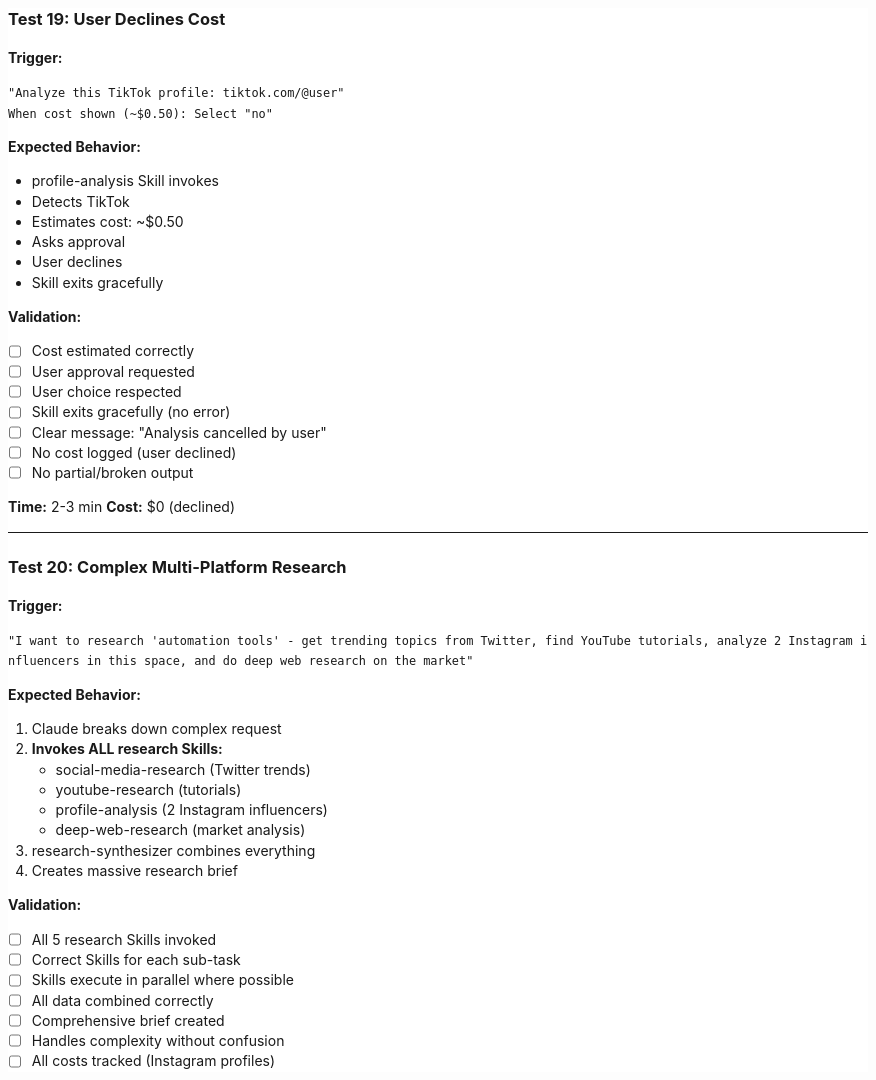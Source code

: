 ### Test 19: User Declines Cost

**Trigger:**

```
"Analyze this TikTok profile: tiktok.com/@user"
When cost shown (~$0.50): Select "no"
```

**Expected Behavior:**

- profile-analysis Skill invokes
- Detects TikTok
- Estimates cost: ~$0.50
- Asks approval
- User declines
- Skill exits gracefully

**Validation:**

- [ ] Cost estimated correctly
- [ ] User approval requested
- [ ] User choice respected
- [ ] Skill exits gracefully (no error)
- [ ] Clear message: "Analysis cancelled by user"
- [ ] No cost logged (user declined)
- [ ] No partial/broken output

**Time:** 2-3 min
**Cost:** $0 (declined)

---

### Test 20: Complex Multi-Platform Research

**Trigger:**

```
"I want to research 'automation tools' - get trending topics from Twitter, find YouTube tutorials, analyze 2 Instagram influencers in this space, and do deep web research on the market"
```

**Expected Behavior:**

1. Claude breaks down complex request
2. **Invokes ALL research Skills:**
   - social-media-research (Twitter trends)
   - youtube-research (tutorials)
   - profile-analysis (2 Instagram influencers)
   - deep-web-research (market analysis)
3. research-synthesizer combines everything
4. Creates massive research brief

**Validation:**

- [ ] All 5 research Skills invoked
- [ ] Correct Skills for each sub-task
- [ ] Skills execute in parallel where possible
- [ ] All data combined correctly
- [ ] Comprehensive brief created
- [ ] Handles complexity without confusion
- [ ] All costs tracked (Instagram profiles)
